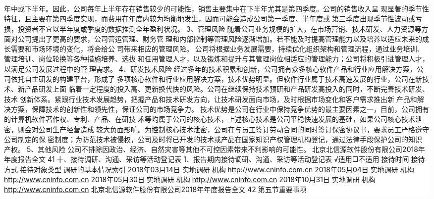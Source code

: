 年中或下半年。因此，公司每年上半年存在销售较少的可能性，销售主要集中在下半年尤其是第四季度。公司的销售收入呈
现显著的季节性特征，且主要在第四季度实现，而费用在年度内较为均衡地发生，因而可能会造成公司第一季度、半年度或
第三季度出现季节性波动或亏损，投资者不宜以半年度或季度的数据推测全年盈利状况。
3、管理风险
随着公司业务规模的扩大，在市场营销、技术研发、人力资源等方面对公司提出了更高的要求，公司营运管理、财务管
理和内部控制等管理风险逐渐增加。若不能及时提高管理能力以及培养以适应未来的成长需要和市场环境的变化，将会给公
司带来相应的管理风险。
公司将根据业务发展需要，持续优化组织架构和管理流程，通过业务培训、管理培训、岗位轮换等各种措施培养、选拔
和任用管理人才，以及锻炼和提升与其管理岗位相适应的管理能力；公司将积极引进管理人才，以满足公司发展过程中的管
理需求。
4、研发技术风险
经过多年的技术积累和创新，公司拥有众多核心软件产品和行业应用解决方案，公司依托自主研发的构建平台，形成了
多项核心软件和行业应用解决方案，技术优势明显。但软件行业属于技术高速发展的行业，公司在新技术、新产品研发上面
临着一定程度的投入高、更新换代快的风险。公司在继续保持技术预研和产品研发高投入的同时，不断完善技术研发、技术
创新体系。紧跟行业技术发展趋势，把握产品和技术研发方向，让技术研发面向市场，及时根据市场变化和客户需求推出新
产品和解决方案，保障技术的创新性和领先性，保证公司的市场竞争力。
技术优势是公司在行业中保持竞争优势的最主要因素之一，目前，公司拥有的计算机软件著作权、专利、产品、在研技
术等均属于公司的核心技术，上述核心技术是公司平稳快速发展的基础，如果公司核心技术泄密，则会对公司生产经营造成
较大负面影响。为控制核心技术泄密，公司在与员工签订劳动合同的同时签订保密协议书，要求员工严格遵守公司制定的保
密制度；为防范技术被侵权，公司及时将已开发的技术或产品在国家知识产权管理机构登记，通过法律手段保护公司的知识
产权。
5、其他风险
公司不排除因政治、经济、自然灾害等其他不可控因素带来不利影响的可能性。
北京北信源软件股份有限公司2018年年度报告全文
41
十、接待调研、沟通、采访等活动登记表
1、报告期内接待调研、沟通、采访等活动登记表
√适用□不适用
接待时间
接待方式
接待对象类型
调研的基本情况索引
2018年03月14日
实地调研
机构
http://www.cninfo.com.cn
2018年05月04日
实地调研
机构
http://www.cninfo.com.cn
2018年05月30日
实地调研
机构
http://www.cninfo.com.cn
2018年10月31日
实地调研
机构
http://www.cninfo.com.cn
北京北信源软件股份有限公司2018年年度报告全文
42
第五节重要事项